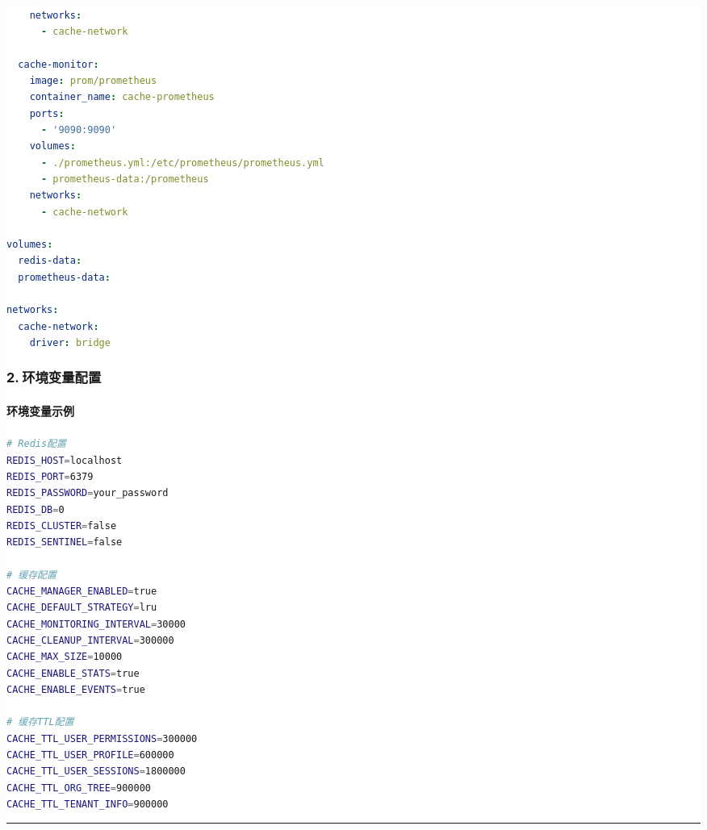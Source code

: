 ```yaml
    networks:
      - cache-network

  cache-monitor:
    image: prom/prometheus
    container_name: cache-prometheus
    ports:
      - '9090:9090'
    volumes:
      - ./prometheus.yml:/etc/prometheus/prometheus.yml
      - prometheus-data:/prometheus
    networks:
      - cache-network

volumes:
  redis-data:
  prometheus-data:

networks:
  cache-network:
    driver: bridge
```

### 2. 环境变量配置

#### 环境变量示例

```bash
# Redis配置
REDIS_HOST=localhost
REDIS_PORT=6379
REDIS_PASSWORD=your_password
REDIS_DB=0
REDIS_CLUSTER=false
REDIS_SENTINEL=false

# 缓存配置
CACHE_MANAGER_ENABLED=true
CACHE_DEFAULT_STRATEGY=lru
CACHE_MONITORING_INTERVAL=30000
CACHE_CLEANUP_INTERVAL=300000
CACHE_MAX_SIZE=10000
CACHE_ENABLE_STATS=true
CACHE_ENABLE_EVENTS=true

# 缓存TTL配置
CACHE_TTL_USER_PERMISSIONS=300000
CACHE_TTL_USER_PROFILE=600000
CACHE_TTL_USER_SESSIONS=1800000
CACHE_TTL_ORG_TREE=900000
CACHE_TTL_TENANT_INFO=900000
```

---